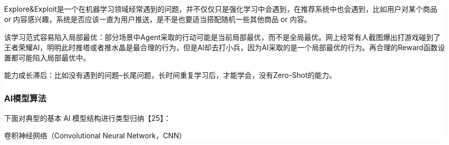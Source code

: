 Explore&Exploit是一个在机器学习领域经常遇到的问题，并不仅仅只是强化学习中会遇到，在推荐系统中也会遇到，比如用户对某个商品 or 内容感兴趣，系统是否应该一直为用户推送，是不是也要适当搭配随机一些其他商品 or 内容。

该学习范式容易陷入局部最优：部分场景中Agent采取的行动可能是当前局部最优，而不是全局最优。网上经常有人截图爆出打游戏碰到了王者荣耀AI，明明此时推塔或者推水晶是最合理的行为，但是AI却去打小兵，因为AI采取的是一个局部最优的行为。再合理的Reward函数设置都可能陷入局部最优中。

能力成长滞后：比如没有遇到的问题–长尾问题，长时间重复学习后，才能学会，没有Zero-Shot的能力。

### AI模型算法

下面对典型的基本 AI 模型结构进行类型归纳【25】：

卷积神经网络（Convolutional Neural Network，CNN）

